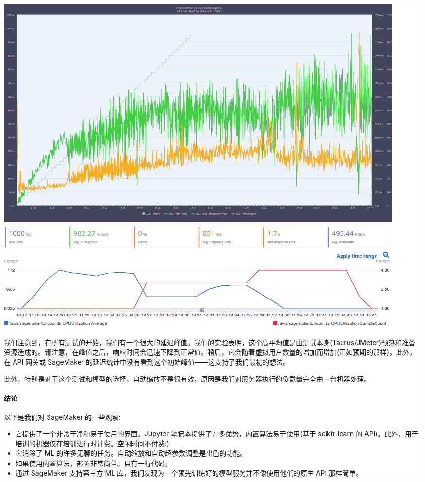 ![1*-_HU_oJ0iZcoI701o3LooA](img/f84a3ad8431dc75158e8e43dd1d4c384.png)![1*v-LTgSXxkMCQpbZaC_zj5A](img/3fdaadea67715d2aca948b4c7156a686.png)![1*YEvZRd4GAhu26t3gGPUn5A](img/9db056c2a0454b586a5c6e2c9213c4f5.png)

我们注意到，在所有测试的开始，我们有一个很大的延迟峰值。我们的实验表明，这个高平均值是由测试本身(Taurus/JMeter)预热和准备资源造成的。请注意，在峰值之后，响应时间会迅速下降到正常值。稍后，它会随着虚拟用户数量的增加而增加(正如预期的那样)。此外，在 API 网关或 SageMaker 的延迟统计中没有看到这个初始峰值——这支持了我们最初的想法。

此外，特别是对于这个测试和模型的选择，自动缩放不是很有效。原因是我们对服务器执行的负载量完全由一台机器处理。

#### 结论

以下是我们对 SageMaker 的一些观察:

*   它提供了一个非常干净和易于使用的界面。Jupyter 笔记本提供了许多优势，内置算法易于使用(基于 scikit-learn 的 API)。此外，用于培训的机器仅在培训进行时计费。空闲时间不付费:)
*   它消除了 ML 的许多无聊的任务。自动缩放和自动超参数调整是出色的功能。
*   如果使用内置算法，部署非常简单。只有一行代码。
*   通过 SageMaker 支持第三方 ML 库，我们发现为一个预先训练好的模型服务并不像使用他们的原生 API 那样简单。